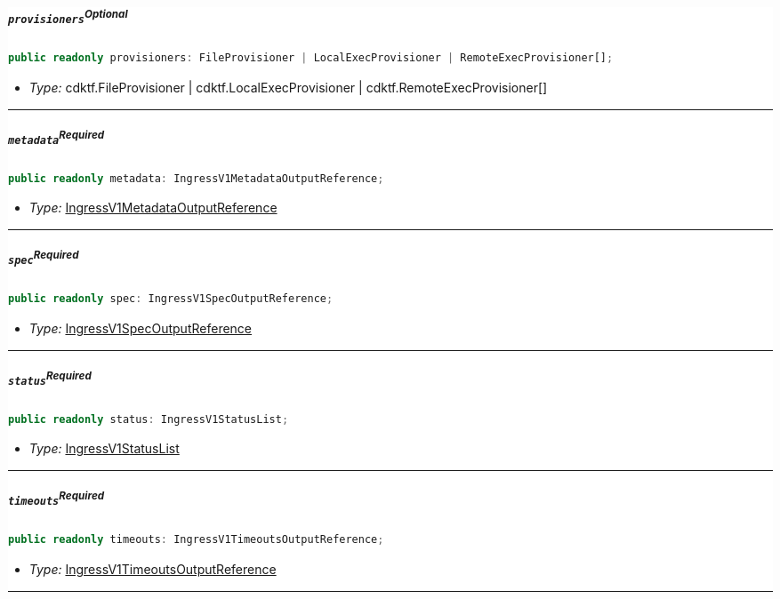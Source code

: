 ##### `provisioners`<sup>Optional</sup> <a name="provisioners" id="@cdktf/provider-kubernetes.ingressV1.IngressV1.property.provisioners"></a>

```typescript
public readonly provisioners: FileProvisioner | LocalExecProvisioner | RemoteExecProvisioner[];
```

- *Type:* cdktf.FileProvisioner | cdktf.LocalExecProvisioner | cdktf.RemoteExecProvisioner[]

---

##### `metadata`<sup>Required</sup> <a name="metadata" id="@cdktf/provider-kubernetes.ingressV1.IngressV1.property.metadata"></a>

```typescript
public readonly metadata: IngressV1MetadataOutputReference;
```

- *Type:* <a href="#@cdktf/provider-kubernetes.ingressV1.IngressV1MetadataOutputReference">IngressV1MetadataOutputReference</a>

---

##### `spec`<sup>Required</sup> <a name="spec" id="@cdktf/provider-kubernetes.ingressV1.IngressV1.property.spec"></a>

```typescript
public readonly spec: IngressV1SpecOutputReference;
```

- *Type:* <a href="#@cdktf/provider-kubernetes.ingressV1.IngressV1SpecOutputReference">IngressV1SpecOutputReference</a>

---

##### `status`<sup>Required</sup> <a name="status" id="@cdktf/provider-kubernetes.ingressV1.IngressV1.property.status"></a>

```typescript
public readonly status: IngressV1StatusList;
```

- *Type:* <a href="#@cdktf/provider-kubernetes.ingressV1.IngressV1StatusList">IngressV1StatusList</a>

---

##### `timeouts`<sup>Required</sup> <a name="timeouts" id="@cdktf/provider-kubernetes.ingressV1.IngressV1.property.timeouts"></a>

```typescript
public readonly timeouts: IngressV1TimeoutsOutputReference;
```

- *Type:* <a href="#@cdktf/provider-kubernetes.ingressV1.IngressV1TimeoutsOutputReference">IngressV1TimeoutsOutputReference</a>

---
